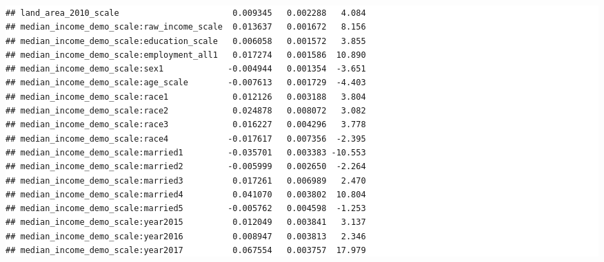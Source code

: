     ## land_area_2010_scale                       0.009345   0.002288   4.084
    ## median_income_demo_scale:raw_income_scale  0.013637   0.001672   8.156
    ## median_income_demo_scale:education_scale   0.006058   0.001572   3.855
    ## median_income_demo_scale:employment_all1   0.017274   0.001586  10.890
    ## median_income_demo_scale:sex1             -0.004944   0.001354  -3.651
    ## median_income_demo_scale:age_scale        -0.007613   0.001729  -4.403
    ## median_income_demo_scale:race1             0.012126   0.003188   3.804
    ## median_income_demo_scale:race2             0.024878   0.008072   3.082
    ## median_income_demo_scale:race3             0.016227   0.004296   3.778
    ## median_income_demo_scale:race4            -0.017617   0.007356  -2.395
    ## median_income_demo_scale:married1         -0.035701   0.003383 -10.553
    ## median_income_demo_scale:married2         -0.005999   0.002650  -2.264
    ## median_income_demo_scale:married3          0.017261   0.006989   2.470
    ## median_income_demo_scale:married4          0.041070   0.003802  10.804
    ## median_income_demo_scale:married5         -0.005762   0.004598  -1.253
    ## median_income_demo_scale:year2015          0.012049   0.003841   3.137
    ## median_income_demo_scale:year2016          0.008947   0.003813   2.346
    ## median_income_demo_scale:year2017          0.067554   0.003757  17.979
